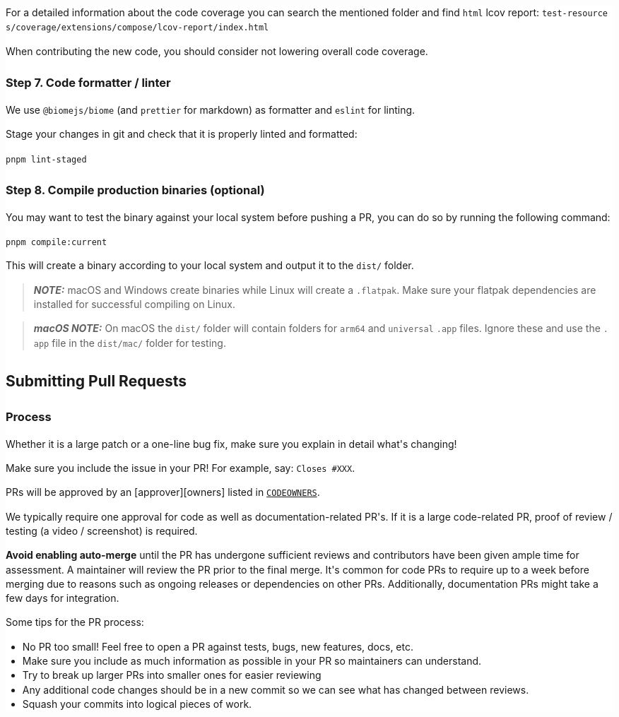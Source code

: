 ```
```

For a detailed information about the code coverage you can search the mentioned folder and find `html` lcov report:
`test-resources/coverage/extensions/compose/lcov-report/index.html`

When contributing the new code, you should consider not lowering overall code coverage.

### Step 7. Code formatter / linter

We use `@biomejs/biome` (and `prettier` for markdown) as formatter and `eslint` for linting.

Stage your changes in git and check that it is properly linted and formatted:

```sh
pnpm lint-staged
```

### Step 8. Compile production binaries (optional)

You may want to test the binary against your local system before pushing a PR, you can do so by running the following command:

```sh
pnpm compile:current
```

This will create a binary according to your local system and output it to the `dist/` folder.

> **_NOTE:_** macOS and Windows create binaries while Linux will create a `.flatpak`. Make sure your flatpak dependencies are installed for successful compiling on Linux.

> **_macOS NOTE:_** On macOS the `dist/` folder will contain folders for `arm64` and `universal` `.app` files. Ignore these and use the `.app` file in the `dist/mac/` folder for testing.

## Submitting Pull Requests

### Process

Whether it is a large patch or a one-line bug fix, make sure you explain in detail what's changing!

Make sure you include the issue in your PR! For example, say: `Closes #XXX`.

PRs will be approved by an [approver][owners] listed in [`CODEOWNERS`](CODEOWNERS).

We typically require one approval for code as well as documentation-related PR's. If it is a large code-related PR, proof of review / testing (a video / screenshot) is required.

**Avoid enabling auto-merge** until the PR has undergone sufficient reviews and contributors have been given ample time for assessment. A maintainer will review the PR prior to the final merge. It's common for code PRs to require up to a week before merging due to reasons such as ongoing releases or dependencies on other PRs. Additionally, documentation PRs might take a few days for integration.

Some tips for the PR process:

- No PR too small! Feel free to open a PR against tests, bugs, new features, docs, etc.
- Make sure you include as much information as possible in your PR so maintainers can understand.
- Try to break up larger PRs into smaller ones for easier reviewing
- Any additional code changes should be in a new commit so we can see what has changed between reviews.
- Squash your commits into logical pieces of work.
